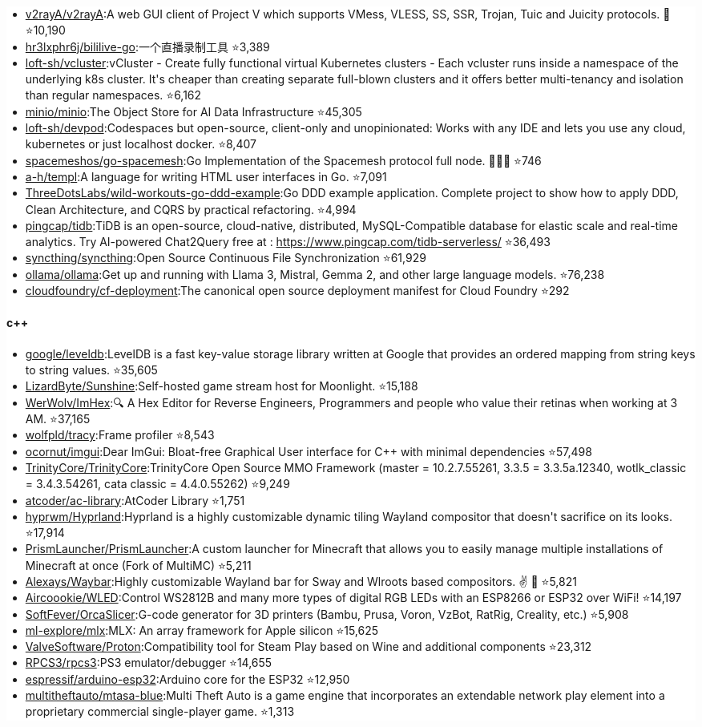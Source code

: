 * [v2rayA/v2rayA](https://github.com/v2rayA/v2rayA):A web GUI client of Project V which supports VMess, VLESS, SS, SSR, Trojan, Tuic and Juicity protocols. 🚀 ⭐10,190
* [hr3lxphr6j/bililive-go](https://github.com/hr3lxphr6j/bililive-go):一个直播录制工具 ⭐3,389
* [loft-sh/vcluster](https://github.com/loft-sh/vcluster):vCluster - Create fully functional virtual Kubernetes clusters - Each vcluster runs inside a namespace of the underlying k8s cluster. It's cheaper than creating separate full-blown clusters and it offers better multi-tenancy and isolation than regular namespaces. ⭐6,162
* [minio/minio](https://github.com/minio/minio):The Object Store for AI Data Infrastructure ⭐45,305
* [loft-sh/devpod](https://github.com/loft-sh/devpod):Codespaces but open-source, client-only and unopinionated: Works with any IDE and lets you use any cloud, kubernetes or just localhost docker. ⭐8,407
* [spacemeshos/go-spacemesh](https://github.com/spacemeshos/go-spacemesh):Go Implementation of the Spacemesh protocol full node. 💾⏰💪 ⭐746
* [a-h/templ](https://github.com/a-h/templ):A language for writing HTML user interfaces in Go. ⭐7,091
* [ThreeDotsLabs/wild-workouts-go-ddd-example](https://github.com/ThreeDotsLabs/wild-workouts-go-ddd-example):Go DDD example application. Complete project to show how to apply DDD, Clean Architecture, and CQRS by practical refactoring. ⭐4,994
* [pingcap/tidb](https://github.com/pingcap/tidb):TiDB is an open-source, cloud-native, distributed, MySQL-Compatible database for elastic scale and real-time analytics. Try AI-powered Chat2Query free at : https://www.pingcap.com/tidb-serverless/ ⭐36,493
* [syncthing/syncthing](https://github.com/syncthing/syncthing):Open Source Continuous File Synchronization ⭐61,929
* [ollama/ollama](https://github.com/ollama/ollama):Get up and running with Llama 3, Mistral, Gemma 2, and other large language models. ⭐76,238
* [cloudfoundry/cf-deployment](https://github.com/cloudfoundry/cf-deployment):The canonical open source deployment manifest for Cloud Foundry ⭐292

#### c++
* [google/leveldb](https://github.com/google/leveldb):LevelDB is a fast key-value storage library written at Google that provides an ordered mapping from string keys to string values. ⭐35,605
* [LizardByte/Sunshine](https://github.com/LizardByte/Sunshine):Self-hosted game stream host for Moonlight. ⭐15,188
* [WerWolv/ImHex](https://github.com/WerWolv/ImHex):🔍 A Hex Editor for Reverse Engineers, Programmers and people who value their retinas when working at 3 AM. ⭐37,165
* [wolfpld/tracy](https://github.com/wolfpld/tracy):Frame profiler ⭐8,543
* [ocornut/imgui](https://github.com/ocornut/imgui):Dear ImGui: Bloat-free Graphical User interface for C++ with minimal dependencies ⭐57,498
* [TrinityCore/TrinityCore](https://github.com/TrinityCore/TrinityCore):TrinityCore Open Source MMO Framework (master = 10.2.7.55261, 3.3.5 = 3.3.5a.12340, wotlk_classic = 3.4.3.54261, cata classic = 4.4.0.55262) ⭐9,249
* [atcoder/ac-library](https://github.com/atcoder/ac-library):AtCoder Library ⭐1,751
* [hyprwm/Hyprland](https://github.com/hyprwm/Hyprland):Hyprland is a highly customizable dynamic tiling Wayland compositor that doesn't sacrifice on its looks. ⭐17,914
* [PrismLauncher/PrismLauncher](https://github.com/PrismLauncher/PrismLauncher):A custom launcher for Minecraft that allows you to easily manage multiple installations of Minecraft at once (Fork of MultiMC) ⭐5,211
* [Alexays/Waybar](https://github.com/Alexays/Waybar):Highly customizable Wayland bar for Sway and Wlroots based compositors. ✌️ 🎉 ⭐5,821
* [Aircoookie/WLED](https://github.com/Aircoookie/WLED):Control WS2812B and many more types of digital RGB LEDs with an ESP8266 or ESP32 over WiFi! ⭐14,197
* [SoftFever/OrcaSlicer](https://github.com/SoftFever/OrcaSlicer):G-code generator for 3D printers (Bambu, Prusa, Voron, VzBot, RatRig, Creality, etc.) ⭐5,908
* [ml-explore/mlx](https://github.com/ml-explore/mlx):MLX: An array framework for Apple silicon ⭐15,625
* [ValveSoftware/Proton](https://github.com/ValveSoftware/Proton):Compatibility tool for Steam Play based on Wine and additional components ⭐23,312
* [RPCS3/rpcs3](https://github.com/RPCS3/rpcs3):PS3 emulator/debugger ⭐14,655
* [espressif/arduino-esp32](https://github.com/espressif/arduino-esp32):Arduino core for the ESP32 ⭐12,950
* [multitheftauto/mtasa-blue](https://github.com/multitheftauto/mtasa-blue):Multi Theft Auto is a game engine that incorporates an extendable network play element into a proprietary commercial single-player game. ⭐1,313